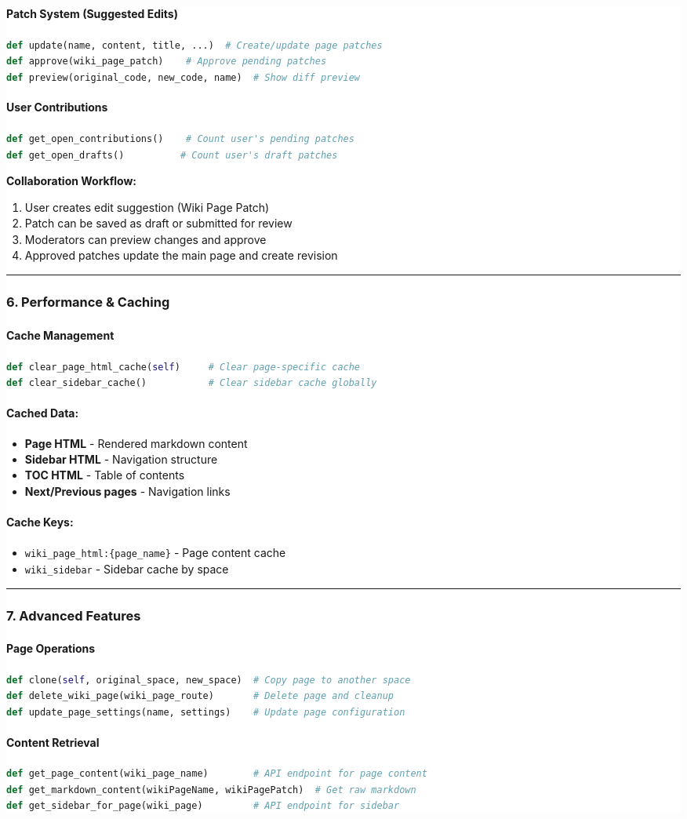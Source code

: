 #### Patch System (Suggested Edits)
```python
def update(name, content, title, ...)  # Create/update page patches
def approve(wiki_page_patch)    # Approve pending patches
def preview(original_code, new_code, name)  # Show diff preview
```

#### User Contributions
```python
def get_open_contributions()    # Count user's pending patches
def get_open_drafts()          # Count user's draft patches
```

**Collaboration Workflow:**
1. User creates edit suggestion (Wiki Page Patch)
2. Patch can be saved as draft or submitted for review
3. Moderators can preview changes and approve
4. Approved patches update the main page and create revision

---

### 6. Performance & Caching

#### Cache Management
```python
def clear_page_html_cache(self)     # Clear page-specific cache
def clear_sidebar_cache()           # Clear sidebar cache globally
```

#### Cached Data:
- **Page HTML** - Rendered markdown content
- **Sidebar HTML** - Navigation structure
- **TOC HTML** - Table of contents
- **Next/Previous pages** - Navigation links

#### Cache Keys:
- `wiki_page_html:{page_name}` - Page content cache
- `wiki_sidebar` - Sidebar cache by space

---

### 7. Advanced Features

#### Page Operations
```python
def clone(self, original_space, new_space)  # Copy page to another space
def delete_wiki_page(wiki_page_route)       # Delete page and cleanup
def update_page_settings(name, settings)    # Update page configuration
```

#### Content Retrieval
```python
def get_page_content(wiki_page_name)        # API endpoint for page content
def get_markdown_content(wikiPageName, wikiPagePatch)  # Get raw markdown
def get_sidebar_for_page(wiki_page)         # API endpoint for sidebar
```
